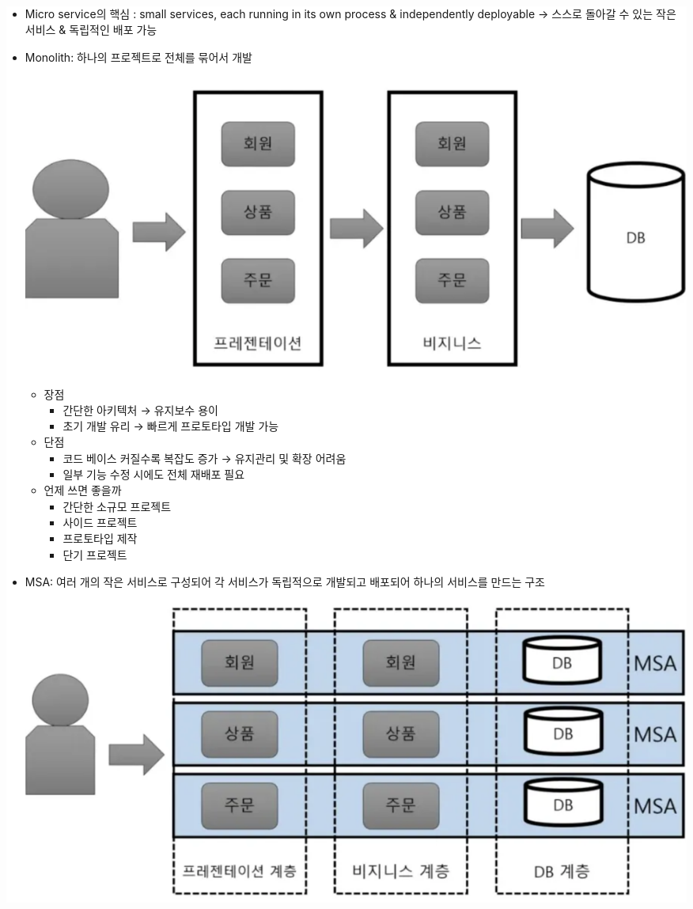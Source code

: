 - Micro service의 핵심 : small services, each running in its own process & independently deployable → 스스로 돌아갈 수 있는 작은 서비스 & 독립적인 배포 가능
- Monolith: 하나의 프로젝트로 전체를 묶어서 개발
    
    ![alt text](img/git_CICD_img/image-2.png)
    
    - 장점
        - 간단한 아키텍처 → 유지보수 용이
        - 초기 개발 유리 → 빠르게 프로토타입 개발 가능
    - 단점
        - 코드 베이스 커질수록 복잡도 증가 → 유지관리 및 확장 어려움
        - 일부 기능 수정 시에도 전체 재배포 필요
    - 언제 쓰면 좋을까
        - 간단한 소규모 프로젝트
        - 사이드 프로젝트
        - 프로토타입 제작
        - 단기 프로젝트
- MSA: 여러 개의 작은 서비스로 구성되어 각 서비스가 독립적으로 개발되고 배포되어 하나의 서비스를 만드는 구조
    
    ![alt text](img/git_CICD_img/image-3.png)
    